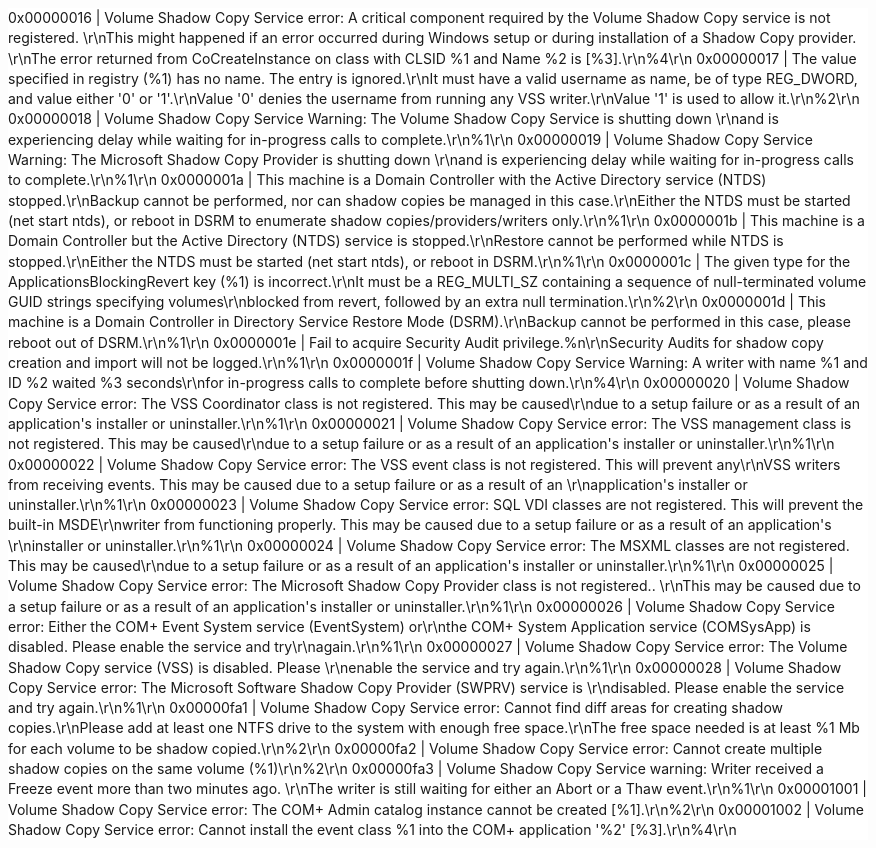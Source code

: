 0x00000016 | Volume Shadow Copy Service error: A critical component required by the Volume Shadow Copy service is not registered. \r\nThis might happened if an error occurred during Windows setup or during installation of a Shadow Copy provider. \r\nThe error returned from CoCreateInstance on class with CLSID %1 and Name %2 is [%3].\r\n%4\r\n
0x00000017 | The value specified in registry (%1) has no name. The entry is ignored.\r\nIt must have a valid username as name, be of type REG_DWORD, and value either '0' or '1'.\r\nValue '0' denies the username from running any VSS writer.\r\nValue '1' is used to allow it.\r\n%2\r\n
0x00000018 | Volume Shadow Copy Service Warning: The Volume Shadow Copy Service is shutting down \r\nand is experiencing delay while waiting for in-progress calls to complete.\r\n%1\r\n
0x00000019 | Volume Shadow Copy Service Warning: The Microsoft Shadow Copy Provider is shutting down \r\nand is experiencing delay while waiting for in-progress calls to complete.\r\n%1\r\n
0x0000001a | This machine is a Domain Controller with the Active Directory service (NTDS) stopped.\r\nBackup cannot be performed, nor can shadow copies be managed in this case.\r\nEither the NTDS must be started (net start ntds), or reboot in DSRM to enumerate shadow copies/providers/writers only.\r\n%1\r\n
0x0000001b | This machine is a Domain Controller but the Active Directory (NTDS) service is stopped.\r\nRestore cannot be performed while NTDS is stopped.\r\nEither the NTDS must be started (net start ntds), or reboot in DSRM.\r\n%1\r\n
0x0000001c | The given type for the ApplicationsBlockingRevert key (%1) is incorrect.\r\nIt must be a REG_MULTI_SZ containing a sequence of null-terminated volume GUID strings specifying volumes\r\nblocked from revert, followed by an extra null termination.\r\n%2\r\n
0x0000001d | This machine is a Domain Controller in Directory Service Restore Mode (DSRM).\r\nBackup cannot be performed in this case, please reboot out of DSRM.\r\n%1\r\n
0x0000001e | Fail to acquire Security Audit privilege.%n\r\nSecurity Audits for shadow copy creation and import will not be logged.\r\n%1\r\n
0x0000001f | Volume Shadow Copy Service Warning: A writer with name %1 and ID %2 waited %3 seconds\r\nfor in-progress calls to complete before shutting down.\r\n%4\r\n
0x00000020 | Volume Shadow Copy Service error: The VSS Coordinator class is not registered.  This may be caused\r\ndue to a setup failure or as a result of an application's installer or uninstaller.\r\n%1\r\n
0x00000021 | Volume Shadow Copy Service error: The VSS management class is not registered.  This may be caused\r\ndue to a setup failure or as a result of an application's installer or uninstaller.\r\n%1\r\n
0x00000022 | Volume Shadow Copy Service error: The VSS event class is not registered.  This will prevent any\r\nVSS writers from receiving events.  This may be caused due to a setup failure or as a result of an \r\napplication's installer or uninstaller.\r\n%1\r\n
0x00000023 | Volume Shadow Copy Service error: SQL VDI classes are not registered. This will prevent the built-in MSDE\r\nwriter from functioning properly.  This may be caused due to a setup failure or as a result of an application's \r\ninstaller or uninstaller.\r\n%1\r\n
0x00000024 | Volume Shadow Copy Service error: The MSXML classes are not registered.  This may be caused\r\ndue to a setup failure or as a result of an application's installer or uninstaller.\r\n%1\r\n
0x00000025 | Volume Shadow Copy Service error: The Microsoft Shadow Copy Provider class is not registered..  \r\nThis may be caused due to a setup failure or as a result of an application's installer or uninstaller.\r\n%1\r\n
0x00000026 | Volume Shadow Copy Service error:  Either the COM+ Event System service (EventSystem) or\r\nthe COM+ System Application service (COMSysApp) is disabled.  Please enable the service and try\r\nagain.\r\n%1\r\n
0x00000027 | Volume Shadow Copy Service error:  The Volume Shadow Copy service (VSS) is disabled.  Please \r\nenable the service and try again.\r\n%1\r\n
0x00000028 | Volume Shadow Copy Service error:  The Microsoft Software Shadow Copy Provider (SWPRV) service is \r\ndisabled.  Please enable the service and try again.\r\n%1\r\n
0x00000fa1 | Volume Shadow Copy Service error: Cannot find diff areas for creating shadow copies.\r\nPlease add at least one NTFS drive to the system with enough free space.\r\nThe free space needed is at least %1 Mb for each volume to be shadow copied.\r\n%2\r\n
0x00000fa2 | Volume Shadow Copy Service error: Cannot create multiple shadow copies on the same volume (%1)\r\n%2\r\n
0x00000fa3 | Volume Shadow Copy Service warning: Writer received a Freeze event more than two minutes ago.  \r\nThe writer is still waiting for either an Abort or a Thaw event.\r\n%1\r\n
0x00001001 | Volume Shadow Copy Service error: The COM+ Admin catalog instance cannot be created [%1].\r\n%2\r\n
0x00001002 | Volume Shadow Copy Service error: Cannot install the event class %1 into the COM+ application '%2' [%3].\r\n%4\r\n
